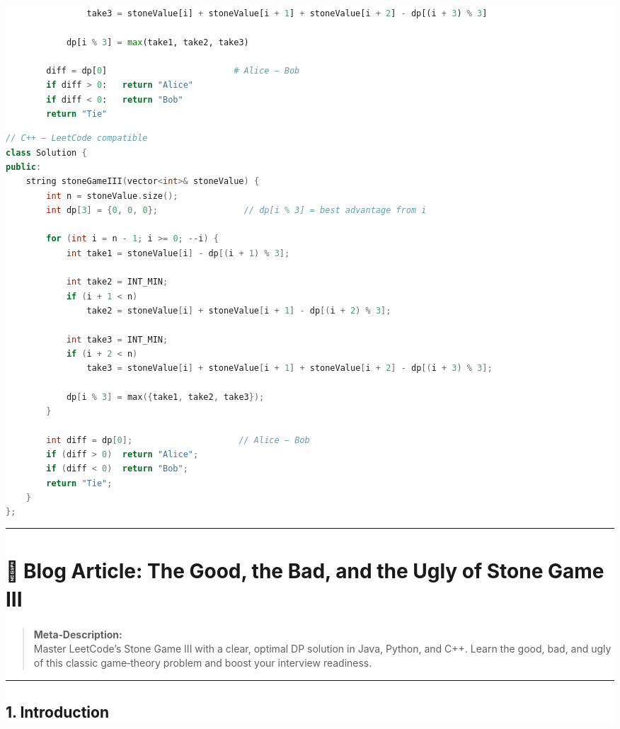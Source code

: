 ```python
                take3 = stoneValue[i] + stoneValue[i + 1] + stoneValue[i + 2] - dp[(i + 3) % 3]

            dp[i % 3] = max(take1, take2, take3)

        diff = dp[0]                         # Alice – Bob
        if diff > 0:   return "Alice"
        if diff < 0:   return "Bob"
        return "Tie"
```

```cpp
// C++ – LeetCode compatible
class Solution {
public:
    string stoneGameIII(vector<int>& stoneValue) {
        int n = stoneValue.size();
        int dp[3] = {0, 0, 0};                 // dp[i % 3] = best advantage from i

        for (int i = n - 1; i >= 0; --i) {
            int take1 = stoneValue[i] - dp[(i + 1) % 3];

            int take2 = INT_MIN;
            if (i + 1 < n)
                take2 = stoneValue[i] + stoneValue[i + 1] - dp[(i + 2) % 3];

            int take3 = INT_MIN;
            if (i + 2 < n)
                take3 = stoneValue[i] + stoneValue[i + 1] + stoneValue[i + 2] - dp[(i + 3) % 3];

            dp[i % 3] = max({take1, take2, take3});
        }

        int diff = dp[0];                     // Alice – Bob
        if (diff > 0)  return "Alice";
        if (diff < 0)  return "Bob";
        return "Tie";
    }
};
```

---

# 📖 Blog Article: The Good, the Bad, and the Ugly of Stone Game III

> **Meta‑Description:**  
> Master LeetCode’s Stone Game III with a clear, optimal DP solution in Java, Python, and C++. Learn the good, bad, and ugly of this classic game‑theory problem and boost your interview readiness.

---

## 1. Introduction
